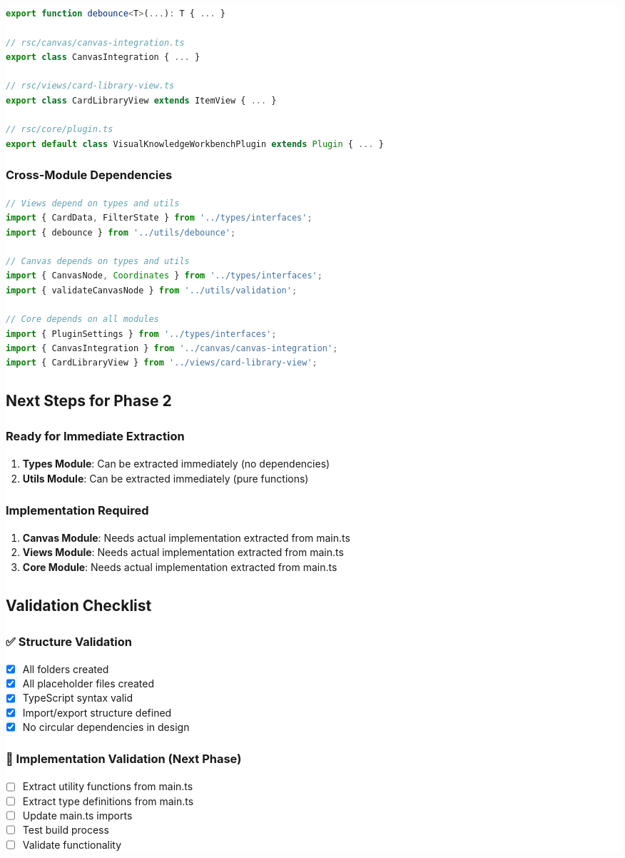 ```typescript
export function debounce<T>(...): T { ... }

// rsc/canvas/canvas-integration.ts
export class CanvasIntegration { ... }

// rsc/views/card-library-view.ts
export class CardLibraryView extends ItemView { ... }

// rsc/core/plugin.ts
export default class VisualKnowledgeWorkbenchPlugin extends Plugin { ... }
```

### Cross-Module Dependencies
```typescript
// Views depend on types and utils
import { CardData, FilterState } from '../types/interfaces';
import { debounce } from '../utils/debounce';

// Canvas depends on types and utils
import { CanvasNode, Coordinates } from '../types/interfaces';
import { validateCanvasNode } from '../utils/validation';

// Core depends on all modules
import { PluginSettings } from '../types/interfaces';
import { CanvasIntegration } from '../canvas/canvas-integration';
import { CardLibraryView } from '../views/card-library-view';
```

## Next Steps for Phase 2

### Ready for Immediate Extraction
1. **Types Module**: Can be extracted immediately (no dependencies)
2. **Utils Module**: Can be extracted immediately (pure functions)

### Implementation Required
1. **Canvas Module**: Needs actual implementation extracted from main.ts
2. **Views Module**: Needs actual implementation extracted from main.ts
3. **Core Module**: Needs actual implementation extracted from main.ts

## Validation Checklist

### ✅ Structure Validation
- [x] All folders created
- [x] All placeholder files created
- [x] TypeScript syntax valid
- [x] Import/export structure defined
- [x] No circular dependencies in design

### 🔄 Implementation Validation (Next Phase)
- [ ] Extract utility functions from main.ts
- [ ] Extract type definitions from main.ts
- [ ] Update main.ts imports
- [ ] Test build process
- [ ] Validate functionality
